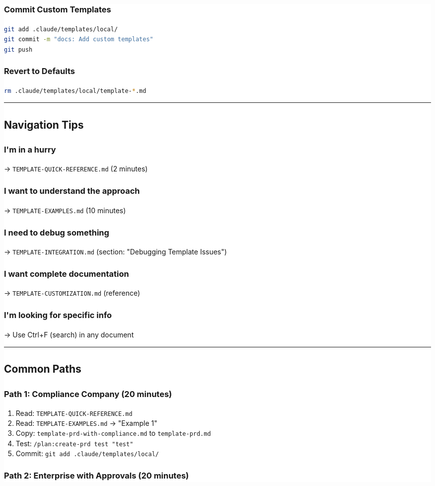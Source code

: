 ### Commit Custom Templates

```bash
git add .claude/templates/local/
git commit -m "docs: Add custom templates"
git push
```

### Revert to Defaults

```bash
rm .claude/templates/local/template-*.md
```

---

## Navigation Tips

### I'm in a hurry

→ `TEMPLATE-QUICK-REFERENCE.md` (2 minutes)

### I want to understand the approach

→ `TEMPLATE-EXAMPLES.md` (10 minutes)

### I need to debug something

→ `TEMPLATE-INTEGRATION.md` (section: "Debugging Template Issues")

### I want complete documentation

→ `TEMPLATE-CUSTOMIZATION.md` (reference)

### I'm looking for specific info

→ Use Ctrl+F (search) in any document

---

## Common Paths

### Path 1: Compliance Company (20 minutes)

1. Read: `TEMPLATE-QUICK-REFERENCE.md`
2. Read: `TEMPLATE-EXAMPLES.md` → "Example 1"
3. Copy: `template-prd-with-compliance.md` to `template-prd.md`
4. Test: `/plan:create-prd test "test"`
5. Commit: `git add .claude/templates/local/`

### Path 2: Enterprise with Approvals (20 minutes)
